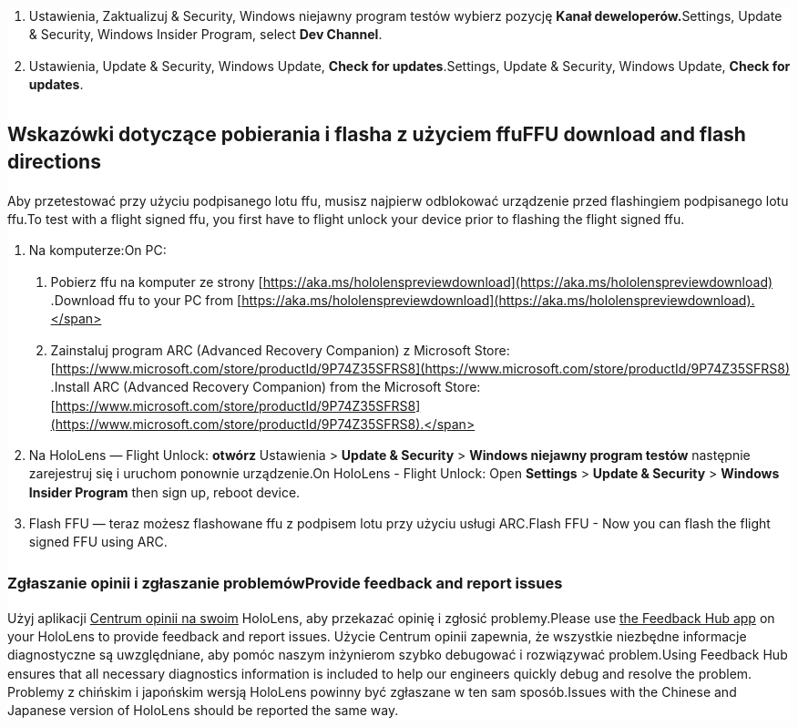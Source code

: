 1. <span data-ttu-id="67ea8-216">Ustawienia, Zaktualizuj & Security, Windows niejawny program testów wybierz pozycję **Kanał deweloperów.**</span><span class="sxs-lookup"><span data-stu-id="67ea8-216">Settings, Update & Security, Windows Insider Program, select **Dev Channel**.</span></span>

2. <span data-ttu-id="67ea8-217">Ustawienia, Update & Security, Windows Update, **Check for updates**.</span><span class="sxs-lookup"><span data-stu-id="67ea8-217">Settings, Update & Security, Windows Update, **Check for updates**.</span></span>

## <a name="ffu-download-and-flash-directions"></a><span data-ttu-id="67ea8-218">Wskazówki dotyczące pobierania i flasha z użyciem ffu</span><span class="sxs-lookup"><span data-stu-id="67ea8-218">FFU download and flash directions</span></span>

<span data-ttu-id="67ea8-219">Aby przetestować przy użyciu podpisanego lotu ffu, musisz najpierw odblokować urządzenie przed flashingiem podpisanego lotu ffu.</span><span class="sxs-lookup"><span data-stu-id="67ea8-219">To test with a flight signed ffu, you first have to flight unlock your device prior to flashing the flight signed ffu.</span></span>

1. <span data-ttu-id="67ea8-220">Na komputerze:</span><span class="sxs-lookup"><span data-stu-id="67ea8-220">On PC:</span></span>
    1. <span data-ttu-id="67ea8-221">Pobierz ffu na komputer ze strony [https://aka.ms/hololenspreviewdownload](https://aka.ms/hololenspreviewdownload) .</span><span class="sxs-lookup"><span data-stu-id="67ea8-221">Download ffu to your PC from [https://aka.ms/hololenspreviewdownload](https://aka.ms/hololenspreviewdownload).</span></span>
    
    1. <span data-ttu-id="67ea8-222">Zainstaluj program ARC (Advanced Recovery Companion) z Microsoft Store: [https://www.microsoft.com/store/productId/9P74Z35SFRS8](https://www.microsoft.com/store/productId/9P74Z35SFRS8) .</span><span class="sxs-lookup"><span data-stu-id="67ea8-222">Install ARC (Advanced Recovery Companion) from the Microsoft Store: [https://www.microsoft.com/store/productId/9P74Z35SFRS8](https://www.microsoft.com/store/productId/9P74Z35SFRS8).</span></span>
    
1. <span data-ttu-id="67ea8-223">Na HoloLens — Flight Unlock: **otwórz** Ustawienia  >  **Update & Security**  >  **Windows niejawny program testów** następnie zarejestruj się i uruchom ponownie urządzenie.</span><span class="sxs-lookup"><span data-stu-id="67ea8-223">On HoloLens - Flight Unlock: Open **Settings** > **Update & Security** > **Windows Insider Program** then sign up, reboot device.</span></span>

1. <span data-ttu-id="67ea8-224">Flash FFU — teraz możesz flashowane ffu z podpisem lotu przy użyciu usługi ARC.</span><span class="sxs-lookup"><span data-stu-id="67ea8-224">Flash FFU - Now you can flash the flight signed FFU using ARC.</span></span>

### <a name="provide-feedback-and-report-issues"></a><span data-ttu-id="67ea8-225">Zgłaszanie opinii i zgłaszanie problemów</span><span class="sxs-lookup"><span data-stu-id="67ea8-225">Provide feedback and report issues</span></span>

<span data-ttu-id="67ea8-226">Użyj aplikacji [Centrum opinii na swoim](hololens-feedback.md) HoloLens, aby przekazać opinię i zgłosić problemy.</span><span class="sxs-lookup"><span data-stu-id="67ea8-226">Please use [the Feedback Hub app](hololens-feedback.md) on your HoloLens to provide feedback and report issues.</span></span> <span data-ttu-id="67ea8-227">Użycie Centrum opinii zapewnia, że wszystkie niezbędne informacje diagnostyczne są uwzględniane, aby pomóc naszym inżynierom szybko debugować i rozwiązywać problem.</span><span class="sxs-lookup"><span data-stu-id="67ea8-227">Using Feedback Hub ensures that all necessary diagnostics information is included to help our engineers quickly debug and resolve the problem.</span></span>  <span data-ttu-id="67ea8-228">Problemy z chińskim i japońskim wersją HoloLens powinny być zgłaszane w ten sam sposób.</span><span class="sxs-lookup"><span data-stu-id="67ea8-228">Issues with the Chinese and Japanese version of HoloLens should be reported the same way.</span></span>

